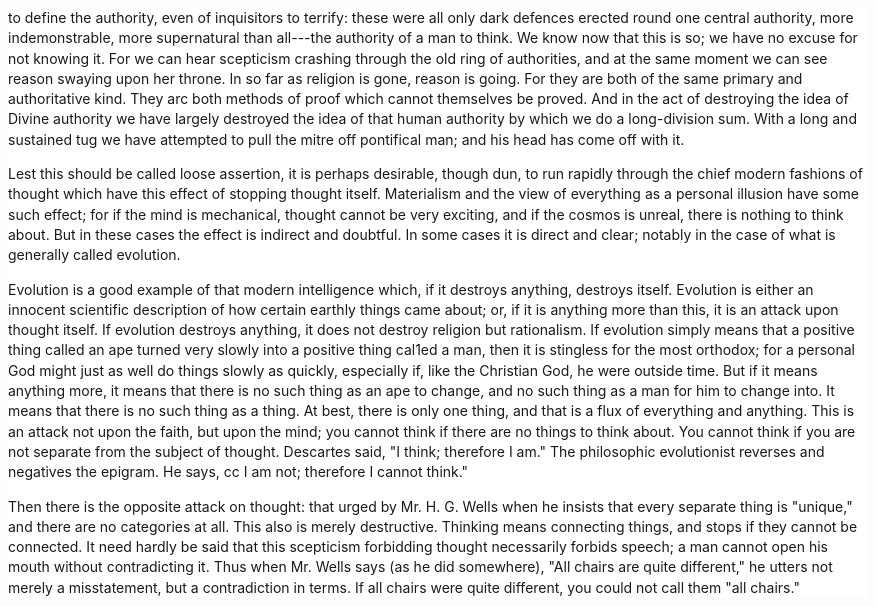 to define the authority, even of inquisitors to terrify:
these were all only dark defences erected round one central
authority, more indemonstrable, more supernatural than
all---the authority of a man to think. We know now that this
is so; we have no excuse for not knowing it. For we can hear
scepticism crashing through the old ring of authorities, and
at the same moment we can see reason swaying upon her
throne. In so far as religion is gone, reason is going. For
they are both of the same primary and authoritative kind.
They arc both methods of proof which cannot themselves be
proved. And in the act of destroying the idea of Divine
authority we have largely destroyed the idea of that human
authority by which we do a long-division sum. With a long
and sustained tug we have attempted to pull the mitre off
pontifical man; and his head has come off with it.

Lest this should be called loose assertion, it is perhaps
desirable, though dun, to run rapidly through the chief
modern fashions of thought which have this effect of
stopping thought itself. Materialism and the view of
everything as a personal illusion have some such effect; for
if the mind is mechanical, thought cannot be very exciting,
and if the cosmos is unreal, there is nothing to think
about. But in these cases the effect is indirect and
doubtful. In some cases it is direct and clear; notably in
the case of what is generally called evolution.

Evolution is a good example of that modern intelligence
which, if it destroys anything, destroys itself. Evolution
is either an innocent scientific description of how certain
earthly things came about; or, if it is anything more than
this, it is an attack upon thought itself. If evolution
destroys anything, it does not destroy religion but
rationalism. If evolution simply means that a positive thing
called an ape turned very slowly into a positive thing
cal1ed a man, then it is stingless for the most orthodox;
for a personal God might just as well do things slowly as
quickly, especially if, like the Christian God, he were
outside time. But if it means anything more, it means that
there is no such thing as an ape to change, and no such
thing as a man for him to change into. It means that there
is no such thing as a thing. At best, there is only one
thing, and that is a flux of everything and anything. This
is an attack not upon the faith, but upon the mind; you
cannot think if there are no things to think about. You
cannot think if you are not separate from the subject of
thought. Descartes said, "I think; therefore I am." The
philosophic evolutionist reverses and negatives the epigram.
He says, cc I am not; therefore I cannot think."

Then there is the opposite attack on thought: that urged by
Mr. H. G. Wells when he insists that every separate thing is
"unique," and there are no categories at all. This also is
merely destructive. Thinking means connecting things, and
stops if they cannot be connected. It need hardly be said
that this scepticism forbidding thought necessarily forbids
speech; a man cannot open his mouth without contradicting
it. Thus when Mr. Wells says (as he did somewhere), "All
chairs are quite different," he utters not merely a
misstatement, but a contradiction in terms. If all chairs
were quite different, you could not call them "all chairs."
